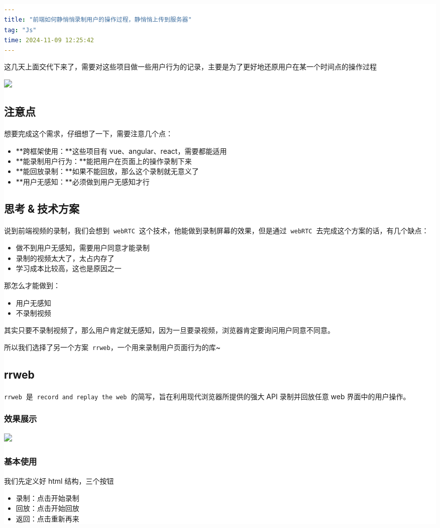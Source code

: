 ```yaml
---
title: "前端如何静悄悄录制用户的操作过程，静悄悄上传到服务器"
tag: "Js"
time: 2024-11-09 12:25:42
---
```


这几天上面交代下来了，需要对这些项目做一些用户行为的记录，主要是为了更好地还原用户在某一个时间点的操作过程

<img src="../imgs/101/01.gif" />

## 注意点

想要完成这个需求，仔细想了一下，需要注意几个点：

- **跨框架使用：**这些项目有 vue、angular、react，需要都能适用
- **能录制用户行为：**能把用户在页面上的操作录制下来
- **能回放录制：**如果不能回放，那么这个录制就无意义了
- **用户无感知：**必须做到用户无感知才行

## 思考 & 技术方案

说到前端视频的录制，我们会想到  `webRTC`  这个技术，他能做到录制屏幕的效果，但是通过  `webRTC`  去完成这个方案的话，有几个缺点：

- 做不到用户无感知，需要用户同意才能录制
- 录制的视频太大了，太占内存了
- 学习成本比较高，这也是原因之一

那怎么才能做到：

- 用户无感知
- 不录制视频

其实只要不录制视频了，那么用户肯定就无感知，因为一旦要录视频，浏览器肯定要询问用户同意不同意。

所以我们选择了另一个方案  `rrweb`，一个用来录制用户页面行为的库~

## rrweb

`rrweb`  是  `record and replay the web`  的简写，旨在利用现代浏览器所提供的强大 API 录制并回放任意 web 界面中的用户操作。

### 效果展示

<img src="../imgs/101/02.gif" />

### 基本使用

我们先定义好 html 结构，三个按钮

- 录制：点击开始录制
- 回放：点击开始回放
- 返回：点击重新再来

